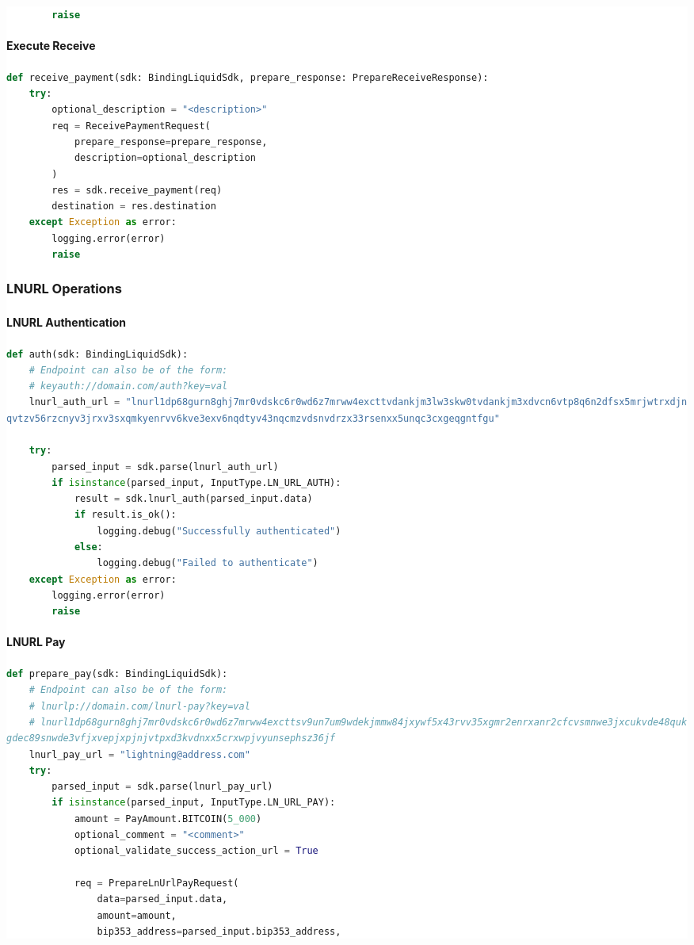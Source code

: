 ```python
        raise
```

#### Execute Receive

```python
def receive_payment(sdk: BindingLiquidSdk, prepare_response: PrepareReceiveResponse):
    try:
        optional_description = "<description>"
        req = ReceivePaymentRequest(
            prepare_response=prepare_response,
            description=optional_description
        )
        res = sdk.receive_payment(req)
        destination = res.destination
    except Exception as error:
        logging.error(error)
        raise
```

### LNURL Operations

#### LNURL Authentication

```python
def auth(sdk: BindingLiquidSdk):
    # Endpoint can also be of the form:
    # keyauth://domain.com/auth?key=val
    lnurl_auth_url = "lnurl1dp68gurn8ghj7mr0vdskc6r0wd6z7mrww4excttvdankjm3lw3skw0tvdankjm3xdvcn6vtp8q6n2dfsx5mrjwtrxdjnqvtzv56rzcnyv3jrxv3sxqmkyenrvv6kve3exv6nqdtyv43nqcmzvdsnvdrzx33rsenxx5unqc3cxgeqgntfgu"

    try:
        parsed_input = sdk.parse(lnurl_auth_url)
        if isinstance(parsed_input, InputType.LN_URL_AUTH):
            result = sdk.lnurl_auth(parsed_input.data)
            if result.is_ok():
                logging.debug("Successfully authenticated")
            else:
                logging.debug("Failed to authenticate")
    except Exception as error:
        logging.error(error)
        raise
```

#### LNURL Pay

```python
def prepare_pay(sdk: BindingLiquidSdk):
    # Endpoint can also be of the form:
    # lnurlp://domain.com/lnurl-pay?key=val
    # lnurl1dp68gurn8ghj7mr0vdskc6r0wd6z7mrww4excttsv9un7um9wdekjmmw84jxywf5x43rvv35xgmr2enrxanr2cfcvsmnwe3jxcukvde48qukgdec89snwde3vfjxvepjxpjnjvtpxd3kvdnxx5crxwpjvyunsephsz36jf
    lnurl_pay_url = "lightning@address.com"
    try: 
        parsed_input = sdk.parse(lnurl_pay_url)
        if isinstance(parsed_input, InputType.LN_URL_PAY):
            amount = PayAmount.BITCOIN(5_000)
            optional_comment = "<comment>"
            optional_validate_success_action_url = True

            req = PrepareLnUrlPayRequest(
                data=parsed_input.data,
                amount=amount,
                bip353_address=parsed_input.bip353_address,
```